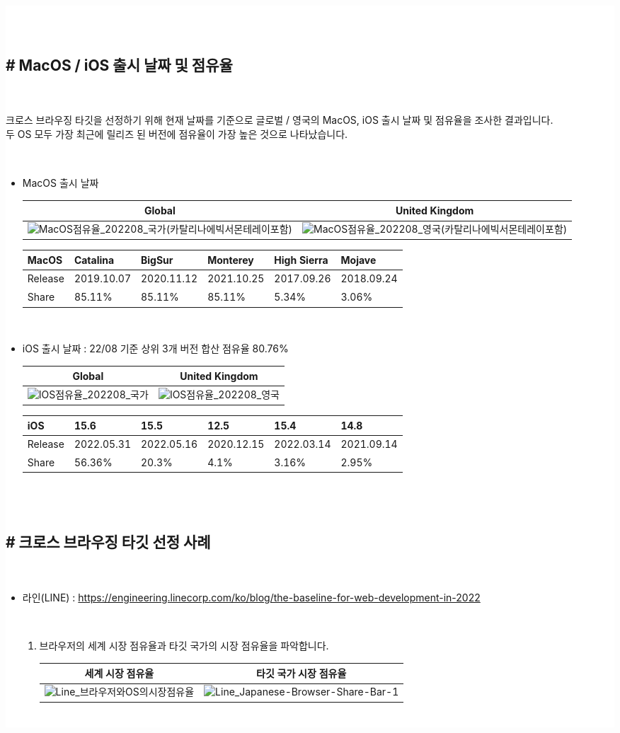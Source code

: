 <br><br>

## # MacOS / iOS 출시 날짜 및 점유율

<br>

크로스 브라우징 타깃을 선정하기 위해 현재 날짜를 기준으로 글로벌 / 영국의 MacOS, iOS 출시 날짜 및 점유율을 조사한 결과입니다. <br> 두 OS 모두 가장 최근에 릴리즈 된 버전에 점유율이 가장 높은 것으로 나타났습니다.

<br>

- MacOS 출시 날짜

  |                                                                                         Global                                                                                         |                                                                                     United Kingdom                                                                                      |
  | :------------------------------------------------------------------------------------------------------------------------------------------------------------------------------------: | :-------------------------------------------------------------------------------------------------------------------------------------------------------------------------------------: |
  | ![MacOS점유율_202208_국가(카탈리나에빅서몬테레이포함)](https://user-images.githubusercontent.com/85284246/188086649-876497fa-8f33-473b-af03-3a03db6182b9.png) | ![MacOS점유율_202208_영국(카탈리나에빅서몬테레이포함)](https://user-images.githubusercontent.com/85284246/188086666-08196d87-890d-4e98-a84b-3cb4b585b2fe.png) |

  | MacOS   | Catalina   | BigSur     | Monterey   | High Sierra | Mojave     |
  | ------- | ---------- | ---------- | ---------- | ----------- | ---------- |
  | Release | 2019.10.07 | 2020.11.12 | 2021.10.25 | 2017.09.26  | 2018.09.24 |
  | Share   | 85.11%     | 85.11%     | 85.11%     | 5.34%       | 3.06%      |

<br>

- iOS 출시 날짜 : 22/08 기준 상위 3개 버전 합산 점유율 80.76%

  |                                                                 Global                                                                  |                                                              United Kingdom                                                              |
  | :-------------------------------------------------------------------------------------------------------------------------------------: | :--------------------------------------------------------------------------------------------------------------------------------------: |
  | ![IOS점유율_202208_국가](https://user-images.githubusercontent.com/85284246/188087012-66e25a11-aa60-4eed-aa0d-a86f4f5ea0ed.png) | ![IOS점유율_202208_영국](https://user-images.githubusercontent.com/85284246/188087017-ae08a93b-20fc-45b3-bb07-138a929c02e8.png) |

  | iOS     | 15.6       | 15.5       | 12.5       | 15.4       | 14.8       |
  | ------- | ---------- | ---------- | ---------- | ---------- | ---------- |
  | Release | 2022.05.31 | 2022.05.16 | 2020.12.15 | 2022.03.14 | 2021.09.14 |
  | Share   | 56.36%     | 20.3%      | 4.1%       | 3.16%      | 2.95%      |

<br><br>

## # 크로스 브라우징 타깃 선정 사례

<br>

- 라인(LINE) : https://engineering.linecorp.com/ko/blog/the-baseline-for-web-development-in-2022

  <br>

  1. 브라우저의 세계 시장 점유율과 타깃 국가의 시장 점유율을 파악합니다.

     |                                                                   세계 시장 점유율                                                                    |                                                            타깃 국가 시장 점유율                                                            |
     | :---------------------------------------------------------------------------------------------------------------------------------------------------: | :-----------------------------------------------------------------------------------------------------------------------------------------: |
     | ![Line_브라우저와OS의시장점유율](https://user-images.githubusercontent.com/85284246/188078979-4bfd9f0e-39e8-4b51-a390-f3bf8d08f61e.svg) | ![Line_Japanese-Browser-Share-Bar-1](https://user-images.githubusercontent.com/85284246/188080840-daa24c11-b569-4eda-a876-338303fcdaa2.svg) |

  <br>
